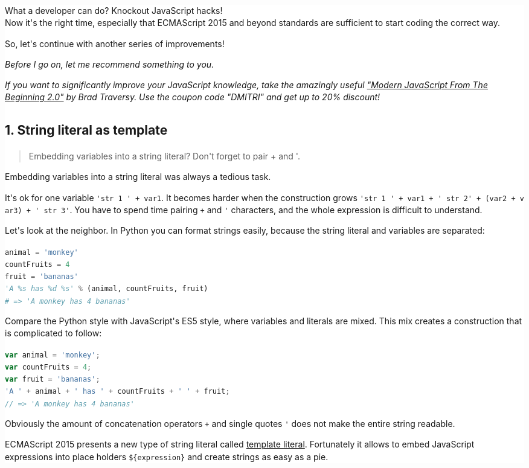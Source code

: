 What a developer can do? Knockout JavaScript hacks!  
Now it's the right time, especially that ECMAScript 2015 and beyond standards are sufficient to start coding the correct way.  

So, let's continue with another series of improvements!  

*Before I go on, let me recommend something to you.* 

*If you want to significantly improve your JavaScript knowledge, take the  amazingly useful ["Modern JavaScript From The Beginning 2.0"](https://www.traversymedia.com/a/2147528886/FqXWyazh) by Brad Traversy. Use the coupon code "DMITRI" and get up to 20% discount!*

## 1. String literal as template

> Embedding variables into a string literal? Don't forget to pair + and '.

Embedding variables into a string literal was always a tedious task.  

It's ok for one variable `'str 1 ' + var1`. It becomes harder when the construction grows `'str 1 ' + var1 + ' str 2' + (var2 + var3) + ' str 3'`. You have to spend time pairing `+` and `'` characters, and the whole expression is difficult to understand.    

Let's look at the neighbor. In Python you can format strings easily, because the string literal and variables are separated:   

```python
animal = 'monkey'
countFruits = 4
fruit = 'bananas'
'A %s has %d %s' % (animal, countFruits, fruit)
# => 'A monkey has 4 bananas'
```

Compare the Python style with JavaScript's ES5 style, where variables and literals are mixed. This mix creates a construction that is complicated to follow:  

```javascript
var animal = 'monkey';
var countFruits = 4;
var fruit = 'bananas';
'A ' + animal + ' has ' + countFruits + ' ' + fruit;
// => 'A monkey has 4 bananas'
```
Obviously the amount of concatenation operators `+` and single quotes `'` does not make the entire string readable.  

ECMAScript 2015 presents a new type of string literal called [template literal](http://www.ecma-international.org/ecma-262/6.0/#sec-template-literal-lexical-components).  Fortunately it allows to embed JavaScript expressions into place holders `${expression}` and create strings as easy as a pie.  
